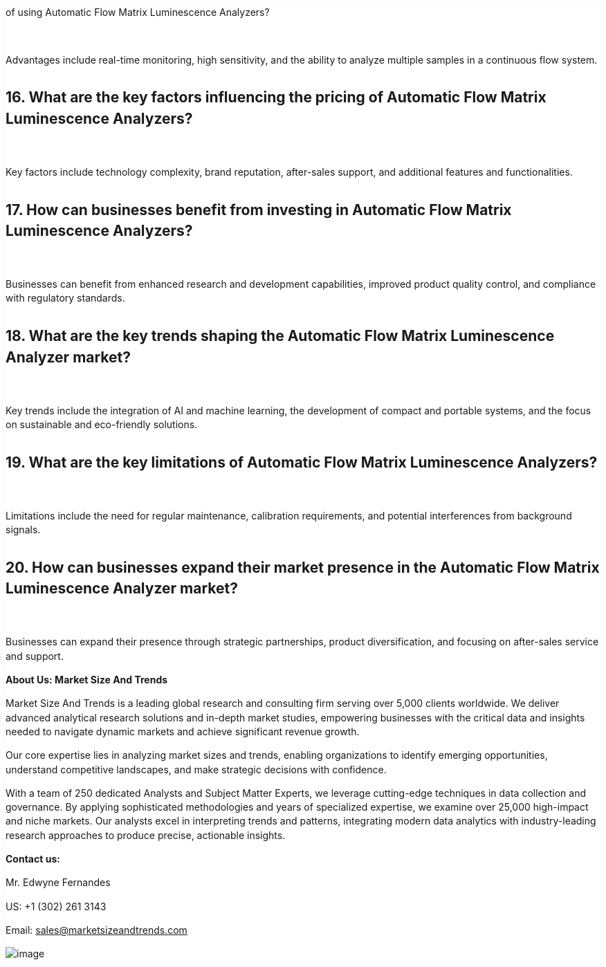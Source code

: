 of using Automatic Flow Matrix Luminescence Analyzers?</h2><p>&nbsp;</p><p>Advantages include real-time monitoring, high sensitivity, and the ability to analyze multiple samples in a continuous flow system.</p><h2>16. What are the key factors influencing the pricing of Automatic Flow Matrix Luminescence Analyzers?</h2><p>&nbsp;</p><p>Key factors include technology complexity, brand reputation, after-sales support, and additional features and functionalities.</p><h2>17. How can businesses benefit from investing in Automatic Flow Matrix Luminescence Analyzers?</h2><p>&nbsp;</p><p>Businesses can benefit from enhanced research and development capabilities, improved product quality control, and compliance with regulatory standards.</p><h2>18. What are the key trends shaping the Automatic Flow Matrix Luminescence Analyzer market?</h2><p>&nbsp;</p><p>Key trends include the integration of AI and machine learning, the development of compact and portable systems, and the focus on sustainable and eco-friendly solutions.</p><h2>19. What are the key limitations of Automatic Flow Matrix Luminescence Analyzers?</h2><p>&nbsp;</p><p>Limitations include the need for regular maintenance, calibration requirements, and potential interferences from background signals.</p><h2>20. How can businesses expand their market presence in the Automatic Flow Matrix Luminescence Analyzer market?</h2><p>&nbsp;</p><p>Businesses can expand their presence through strategic partnerships, product diversification, and focusing on after-sales service and support.</p></body></html></p><p><strong>About Us:&nbsp;Market Size And Trends</strong></p><p>Market Size And Trends&nbsp;is a leading global research and consulting firm serving over 5,000 clients worldwide. We deliver advanced analytical research solutions and in-depth market studies, empowering businesses with the critical data and insights needed to navigate dynamic markets and achieve significant revenue growth.</p><p>Our core expertise lies in analyzing market sizes and trends, enabling organizations to identify emerging opportunities, understand competitive landscapes, and make strategic decisions with confidence.</p><p>With a team of 250 dedicated Analysts and Subject Matter Experts, we leverage cutting-edge techniques in data collection and governance. By applying sophisticated methodologies and years of specialized expertise, we examine over 25,000 high-impact and niche markets. Our analysts excel in interpreting trends and patterns, integrating modern data analytics with industry-leading research approaches to produce precise, actionable insights.</p><p><strong>Contact us:</strong></p><p>Mr. Edwyne Fernandes</p><p>US: +1 (302) 261 3143</p><p>Email: <a href="mailto:sales@marketsizeandtrends.com">sales@marketsizeandtrends.com</a>&nbsp;</p>
![image](https://github.com/user-attachments/assets/06df718b-8e0f-4cda-892d-d50d43d0eff2)
